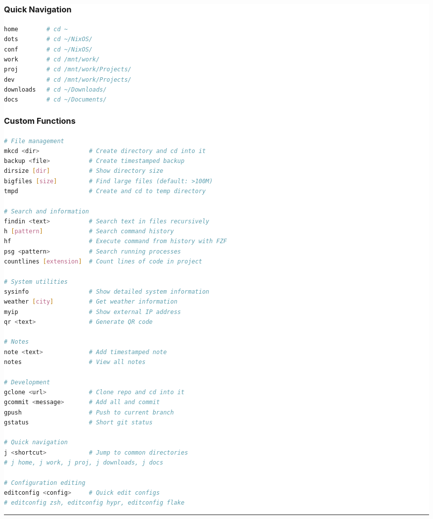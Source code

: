 ### Quick Navigation
```bash
home        # cd ~
dots        # cd ~/NixOS/
conf        # cd ~/NixOS/
work        # cd /mnt/work/
proj        # cd /mnt/work/Projects/
dev         # cd /mnt/work/Projects/
downloads   # cd ~/Downloads/
docs        # cd ~/Documents/
```

### Custom Functions
```bash
# File management
mkcd <dir>              # Create directory and cd into it
backup <file>           # Create timestamped backup
dirsize [dir]           # Show directory size
bigfiles [size]         # Find large files (default: >100M)
tmpd                    # Create and cd to temp directory

# Search and information
findin <text>           # Search text in files recursively
h [pattern]             # Search command history
hf                      # Execute command from history with FZF
psg <pattern>           # Search running processes
countlines [extension]  # Count lines of code in project

# System utilities
sysinfo                 # Show detailed system information
weather [city]          # Get weather information
myip                    # Show external IP address
qr <text>               # Generate QR code

# Notes
note <text>             # Add timestamped note
notes                   # View all notes

# Development
gclone <url>            # Clone repo and cd into it
gcommit <message>       # Add all and commit
gpush                   # Push to current branch
gstatus                 # Short git status

# Quick navigation
j <shortcut>            # Jump to common directories
# j home, j work, j proj, j downloads, j docs

# Configuration editing
editconfig <config>     # Quick edit configs
# editconfig zsh, editconfig hypr, editconfig flake
```

---